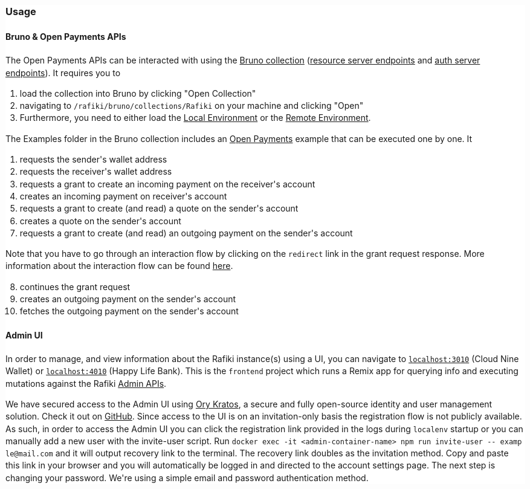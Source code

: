 ### Usage

#### Bruno & Open Payments APIs

The Open Payments APIs can be interacted with using the [Bruno collection](https://github.com/interledger/rafiki/tree/main/bruno/collections/Rafiki) ([resource server endpoints](https://github.com/interledger/rafiki/tree/main/bruno/collections/Rafiki/Open%20Payments%20APIs) and [auth server endpoints](https://github.com/interledger/rafiki/tree/main/bruno/collections/Rafiki/Open%20Payments%20Auth%20APIs)). It requires you to

1. load the collection into Bruno by clicking "Open Collection"
2. navigating to `/rafiki/bruno/collections/Rafiki` on your machine and clicking "Open"
3. Furthermore, you need to either load the [Local Environment](https://github.com/interledger/rafiki/tree/main/bruno/collections/Rafiki/environments/Local%20Playground.bru) or the [Remote Environment](https://github.com/interledger/rafiki/tree/main/bruno/collections/Rafiki/environments/Remote.bru).

The Examples folder in the Bruno collection includes an [Open Payments](https://github.com/interledger/rafiki/tree/main/bruno/collections/Rafiki/Examples/Open%20Payments) example that can be executed one by one. It

1. requests the sender's wallet address
2. requests the receiver's wallet address
3. requests a grant to create an incoming payment on the receiver's account
4. creates an incoming payment on receiver's account
5. requests a grant to create (and read) a quote on the sender's account
6. creates a quote on the sender's account
7. requests a grant to create (and read) an outgoing payment on the sender's account

Note that you have to go through an interaction flow by clicking on the `redirect` link in the grant request response. More information about the interaction flow can be found [here](/concepts/open-payments/grant-interaction).

8. continues the grant request
9. creates an outgoing payment on the sender's account
10. fetches the outgoing payment on the sender's account

#### Admin UI

In order to manage, and view information about the Rafiki instance(s) using a UI, you can navigate to [`localhost:3010`](http://localhost:3010) (Cloud Nine Wallet) or [`localhost:4010`](http://localhost:4010) (Happy Life Bank). This is the `frontend` project which runs a Remix app for querying info and executing mutations against the Rafiki [Admin APIs](#admin-apis).

We have secured access to the Admin UI using [Ory Kratos](https://www.ory.sh/docs/kratos/ory-kratos-intro), a secure and fully open-source identity and user management solution. Check it out on [GitHub](https://github.com/ory/kratos). Since access to the UI is on an invitation-only basis the registration flow is not publicly available. As such, in order to access the Admin UI you can click the registration link provided in the logs during `localenv` startup or you can manually add a new user with the invite-user script. Run `docker exec -it <admin-container-name> npm run invite-user -- example@mail.com` and it will output recovery link to the terminal. The recovery link doubles as the invitation method. Copy and paste this link in your browser and you will automatically be logged in and directed to the account settings page. The next step is changing your password. We're using a simple email and password authentication method.
